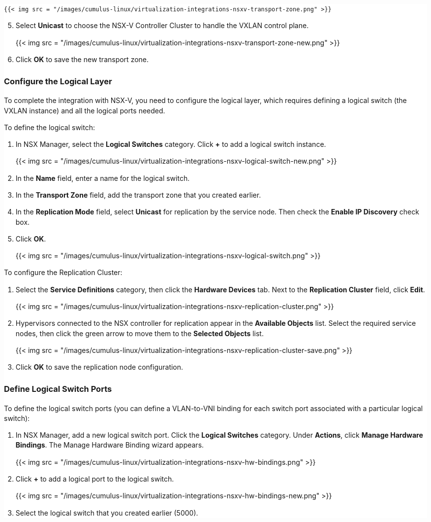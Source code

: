    {{< img src = "/images/cumulus-linux/virtualization-integrations-nsxv-transport-zone.png" >}}

5. Select **Unicast** to choose the NSX-V Controller Cluster to handle the VXLAN control plane.  

    {{< img src = "/images/cumulus-linux/virtualization-integrations-nsxv-transport-zone-new.png" >}}

6. Click **OK** to save the new transport zone.

### Configure the Logical Layer

To complete the integration with NSX-V, you need to configure the logical layer, which requires defining a logical switch (the VXLAN instance) and all the logical ports needed.

To define the logical switch:

1. In NSX Manager, select the **Logical Switches** category. Click **+** to add a logical switch instance.  

    {{< img src = "/images/cumulus-linux/virtualization-integrations-nsxv-logical-switch-new.png" >}}

2. In the **Name** field, enter a name for the logical switch.
3. In the **Transport Zone** field, add the transport zone that you created earlier.
4. In the **Replication Mode** field, select **Unicast** for replication by the service node. Then check the **Enable IP Discovery** check box.
5. Click **OK**.  

    {{< img src = "/images/cumulus-linux/virtualization-integrations-nsxv-logical-switch.png" >}}

To configure the Replication Cluster:

1. Select the **Service Definitions** category, then click the **Hardware Devices** tab. Next to the **Replication Cluster** field, click **Edit**.

    {{< img src = "/images/cumulus-linux/virtualization-integrations-nsxv-replication-cluster.png" >}}

2. Hypervisors connected to the NSX controller for replication appear in the **Available Objects** list. Select the required service nodes, then click the green arrow to move them to the **Selected Objects** list.

    {{< img src = "/images/cumulus-linux/virtualization-integrations-nsxv-replication-cluster-save.png" >}}

3. Click **OK** to save the replication node configuration.

### Define Logical Switch Ports

To define the logical switch ports (you can define a VLAN-to-VNI binding for each switch port associated with a particular logical switch):

1. In NSX Manager, add a new logical switch port. Click the **Logical Switches** category. Under **Actions**, click **Manage Hardware Bindings**. The Manage Hardware Binding wizard appears.

    {{< img src = "/images/cumulus-linux/virtualization-integrations-nsxv-hw-bindings.png" >}}

2. Click **+** to add a logical port to the logical switch.  

    {{< img src = "/images/cumulus-linux/virtualization-integrations-nsxv-hw-bindings-new.png" >}}

3. Select the logical switch that you created earlier (5000).
